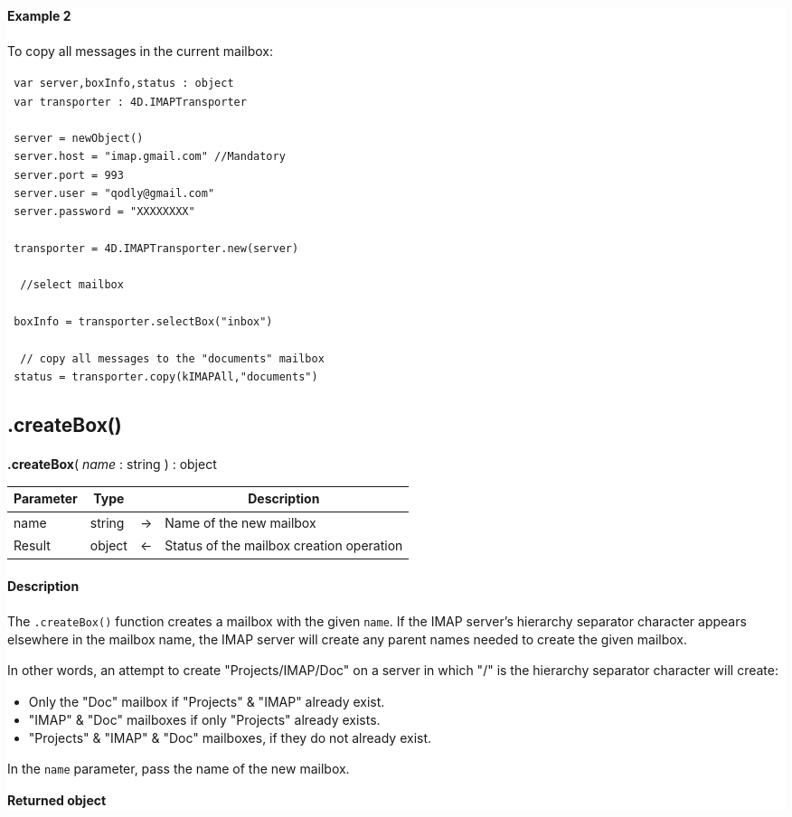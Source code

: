 #### Example 2

To copy all messages in the current mailbox:

```qs
 var server,boxInfo,status : object
 var transporter : 4D.IMAPTransporter

 server = newObject()
 server.host = "imap.gmail.com" //Mandatory
 server.port = 993
 server.user = "qodly@gmail.com"
 server.password = "XXXXXXXX"

 transporter = 4D.IMAPTransporter.new(server)

  //select mailbox

 boxInfo = transporter.selectBox("inbox")

  // copy all messages to the "documents" mailbox
 status = transporter.copy(kIMAPAll,"documents")
```




## .createBox()


**.createBox**( *name* :  string ) : object



|Parameter|Type||Description|
|---------|--- |:---:|------|
|name|string|&#8594;|Name of the new mailbox|
|Result|object|&#8592;|Status of the mailbox creation operation|

#### Description

The `.createBox()` function creates a mailbox with the given `name`. If the IMAP server’s hierarchy separator character appears elsewhere in the mailbox name, the IMAP server will create any parent names needed to create the given mailbox.

In other words, an attempt to create "Projects/IMAP/Doc" on a server in which "/" is the hierarchy separator character will create:

* Only the "Doc" mailbox if "Projects" & "IMAP" already exist.
* "IMAP" & "Doc" mailboxes if only "Projects" already exists.
* "Projects" & "IMAP" & "Doc" mailboxes, if they do not already exist.

In the `name` parameter, pass the name of the new mailbox.

**Returned object**
